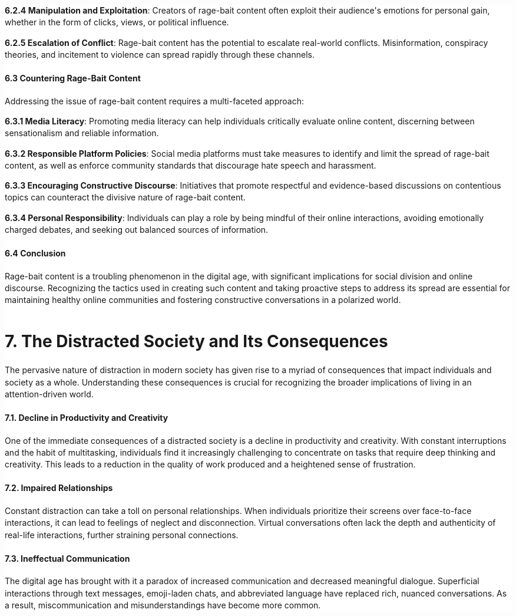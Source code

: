 **6.2.4 Manipulation and Exploitation**: Creators of rage-bait content often exploit their audience's emotions for personal gain, whether in the form of clicks, views, or political influence.

**6.2.5 Escalation of Conflict**: Rage-bait content has the potential to escalate real-world conflicts. Misinformation, conspiracy theories, and incitement to violence can spread rapidly through these channels.

#### **6.3 Countering Rage-Bait Content**

Addressing the issue of rage-bait content requires a multi-faceted approach:

**6.3.1 Media Literacy**: Promoting media literacy can help individuals critically evaluate online content, discerning between sensationalism and reliable information.

**6.3.2 Responsible Platform Policies**: Social media platforms must take measures to identify and limit the spread of rage-bait content, as well as enforce community standards that discourage hate speech and harassment.

**6.3.3 Encouraging Constructive Discourse**: Initiatives that promote respectful and evidence-based discussions on contentious topics can counteract the divisive nature of rage-bait content.

**6.3.4 Personal Responsibility**: Individuals can play a role by being mindful of their online interactions, avoiding emotionally charged debates, and seeking out balanced sources of information.

#### **6.4 Conclusion**

Rage-bait content is a troubling phenomenon in the digital age, with significant implications for social division and online discourse. Recognizing the tactics used in creating such content and taking proactive steps to address its spread are essential for maintaining healthy online communities and fostering constructive conversations in a polarized world.

# **7. The Distracted Society and Its Consequences**

The pervasive nature of distraction in modern society has given rise to a myriad of consequences that impact individuals and society as a whole. Understanding these consequences is crucial for recognizing the broader implications of living in an attention-driven world.

#### **7.1. Decline in Productivity and Creativity**

One of the immediate consequences of a distracted society is a decline in productivity and creativity. With constant interruptions and the habit of multitasking, individuals find it increasingly challenging to concentrate on tasks that require deep thinking and creativity. This leads to a reduction in the quality of work produced and a heightened sense of frustration.

#### **7.2. Impaired Relationships**

Constant distraction can take a toll on personal relationships. When individuals prioritize their screens over face-to-face interactions, it can lead to feelings of neglect and disconnection. Virtual conversations often lack the depth and authenticity of real-life interactions, further straining personal connections.

#### **7.3. Ineffectual Communication**

The digital age has brought with it a paradox of increased communication and decreased meaningful dialogue. Superficial interactions through text messages, emoji-laden chats, and abbreviated language have replaced rich, nuanced conversations. As a result, miscommunication and misunderstandings have become more common.
